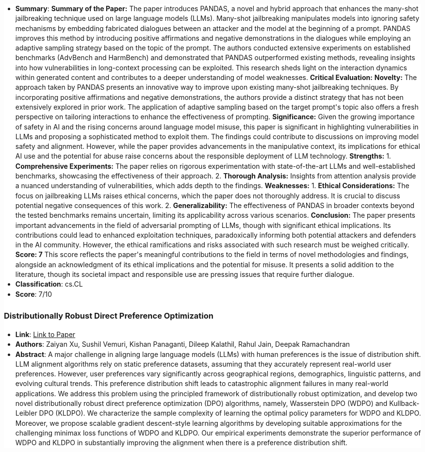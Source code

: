 - **Summary**: **Summary of the Paper:** The paper introduces PANDAS, a novel and hybrid approach that enhances the many-shot jailbreaking technique used on large language models (LLMs). Many-shot jailbreaking manipulates models into ignoring safety mechanisms by embedding fabricated dialogues between an attacker and the model at the beginning of a prompt. PANDAS improves this method by introducing positive affirmations and negative demonstrations in the dialogues while employing an adaptive sampling strategy based on the topic of the prompt. The authors conducted extensive experiments on established benchmarks (AdvBench and HarmBench) and demonstrated that PANDAS outperformed existing methods, revealing insights into how vulnerabilities in long-context processing can be exploited. This research sheds light on the interaction dynamics within generated content and contributes to a deeper understanding of model weaknesses. **Critical Evaluation:** **Novelty:** The approach taken by PANDAS presents an innovative way to improve upon existing many-shot jailbreaking techniques. By incorporating positive affirmations and negative demonstrations, the authors provide a distinct strategy that has not been extensively explored in prior work. The application of adaptive sampling based on the target prompt's topic also offers a fresh perspective on tailoring interactions to enhance the effectiveness of prompting. **Significance:** Given the growing importance of safety in AI and the rising concerns around language model misuse, this paper is significant in highlighting vulnerabilities in LLMs and proposing a sophisticated method to exploit them. The findings could contribute to discussions on improving model safety and alignment. However, while the paper provides advancements in the manipulative context, its implications for ethical AI use and the potential for abuse raise concerns about the responsible deployment of LLM technology. **Strengths:**  1. **Comprehensive Experiments:** The paper relies on rigorous experimentation with state-of-the-art LLMs and well-established benchmarks, showcasing the effectiveness of their approach. 2. **Thorough Analysis:** Insights from attention analysis provide a nuanced understanding of vulnerabilities, which adds depth to the findings. **Weaknesses:**  1. **Ethical Considerations:** The focus on jailbreaking LLMs raises ethical concerns, which the paper does not thoroughly address. It is crucial to discuss potential negative consequences of this work. 2. **Generalizability:** The effectiveness of PANDAS in broader contexts beyond the tested benchmarks remains uncertain, limiting its applicability across various scenarios. **Conclusion:** The paper presents important advancements in the field of adversarial prompting of LLMs, though with significant ethical implications. Its contributions could lead to enhanced exploitation techniques, paradoxically informing both potential attackers and defenders in the AI community. However, the ethical ramifications and risks associated with such research must be weighed critically. **Score: 7**  This score reflects the paper's meaningful contributions to the field in terms of novel methodologies and findings, alongside an acknowledgment of its ethical implications and the potential for misuse. It presents a solid addition to the literature, though its societal impact and responsible use are pressing issues that require further dialogue.
- **Classification**: cs.CL
- **Score**: 7/10

### Distributionally Robust Direct Preference Optimization
- **Link**: [Link to Paper](http://arxiv.org/abs/2502.01930v1)
- **Authors**: Zaiyan Xu, Sushil Vemuri, Kishan Panaganti, Dileep Kalathil, Rahul Jain, Deepak Ramachandran
- **Abstract**: A major challenge in aligning large language models (LLMs) with human preferences is the issue of distribution shift. LLM alignment algorithms rely on static preference datasets, assuming that they accurately represent real-world user preferences. However, user preferences vary significantly across geographical regions, demographics, linguistic patterns, and evolving cultural trends. This preference distribution shift leads to catastrophic alignment failures in many real-world applications. We address this problem using the principled framework of distributionally robust optimization, and develop two novel distributionally robust direct preference optimization (DPO) algorithms, namely, Wasserstein DPO (WDPO) and Kullback-Leibler DPO (KLDPO). We characterize the sample complexity of learning the optimal policy parameters for WDPO and KLDPO. Moreover, we propose scalable gradient descent-style learning algorithms by developing suitable approximations for the challenging minimax loss functions of WDPO and KLDPO. Our empirical experiments demonstrate the superior performance of WDPO and KLDPO in substantially improving the alignment when there is a preference distribution shift.